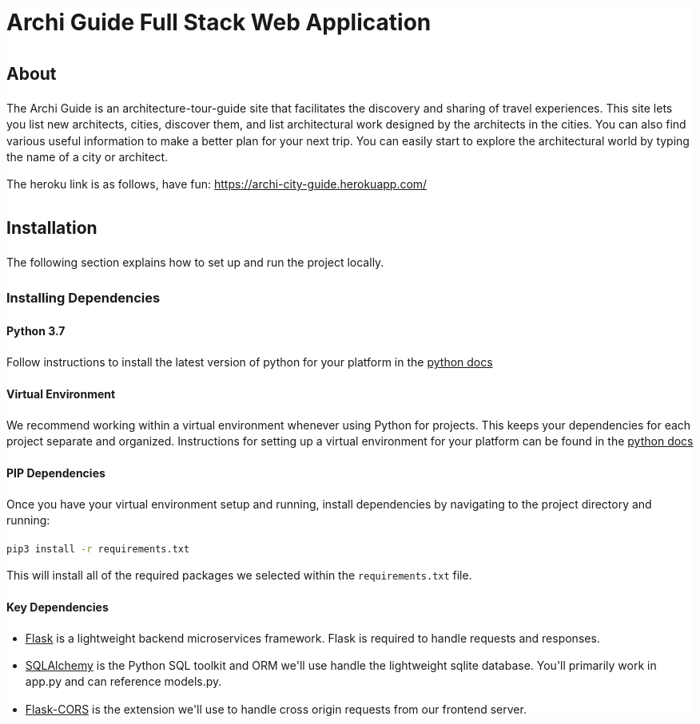 # Archi Guide Full Stack Web Application

## About

The Archi Guide is an architecture-tour-guide site that facilitates the discovery and sharing of travel experiences. This site lets you list new architects, cities, discover them, and list architectural work designed by the architects in the cities. You can also find various useful information to make a better plan for your next trip. You can easily start to explore the architectural world by typing the name of a city or architect. 

The heroku link is as follows, have fun:
https://archi-city-guide.herokuapp.com/


## Installation

The following section explains how to set up and run the project locally.

### Installing Dependencies

#### Python 3.7

Follow instructions to install the latest version of python for your platform in the [python docs](https://docs.python.org/3/using/unix.html#getting-and-installing-the-latest-version-of-python)

#### Virtual Environment

We recommend working within a virtual environment whenever using Python for projects. This keeps your dependencies for each project separate and organized. Instructions for setting up a virtual environment for your platform can be found in the [python docs](https://packaging.python.org/guides/installing-using-pip-and-virtual-environments/)

#### PIP Dependencies

Once you have your virtual environment setup and running, install dependencies by navigating to the project directory and running:

```bash
pip3 install -r requirements.txt
```

This will install all of the required packages we selected within the `requirements.txt` file.

#### Key Dependencies

- [Flask](http://flask.pocoo.org/)  is a lightweight backend microservices framework. Flask is required to handle requests and responses.

- [SQLAlchemy](https://www.sqlalchemy.org/) is the Python SQL toolkit and ORM we'll use handle the lightweight sqlite database. You'll primarily work in app.py and can reference models.py. 

- [Flask-CORS](https://flask-cors.readthedocs.io/en/latest/#) is the extension we'll use to handle cross origin requests from our frontend server. 
